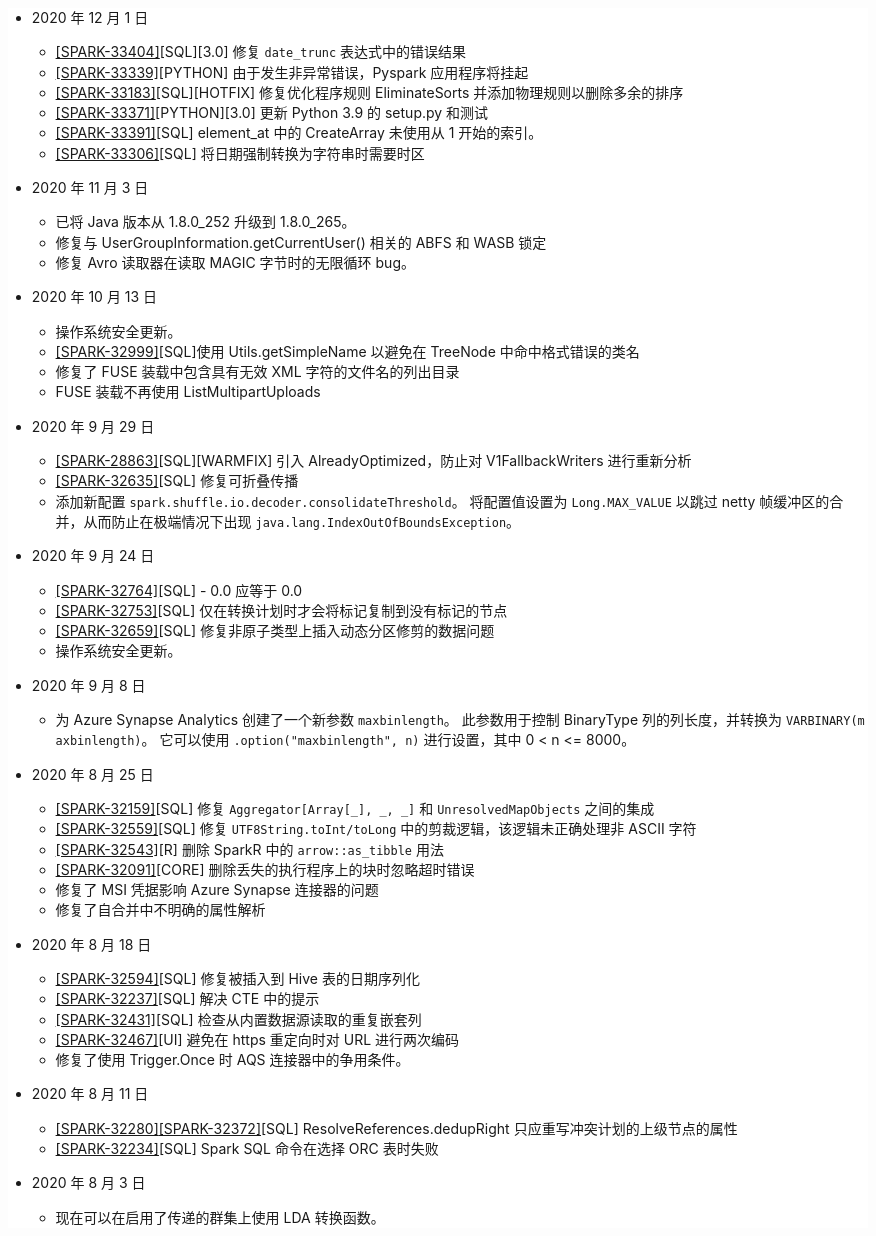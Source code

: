 * 2020 年 12 月 1 日
  * [[SPARK-33404]](https://issues.apache.org/jira/browse/SPARK-33404)[SQL][3.0] 修复 ``date_trunc`` 表达式中的错误结果
  * [[SPARK-33339]](https://issues.apache.org/jira/browse/SPARK-33339)[PYTHON] 由于发生非异常错误，Pyspark 应用程序将挂起
  * [[SPARK-33183]](https://issues.apache.org/jira/browse/SPARK-33183)[SQL][HOTFIX] 修复优化程序规则 EliminateSorts 并添加物理规则以删除多余的排序
  * [[SPARK-33371]](https://issues.apache.org/jira/browse/SPARK-33371)[PYTHON][3.0] 更新 Python 3.9 的 setup.py 和测试
  * [[SPARK-33391]](https://issues.apache.org/jira/browse/SPARK-33391)[SQL] element_at 中的 CreateArray 未使用从 1 开始的索引。
  * [[SPARK-33306]](https://issues.apache.org/jira/browse/SPARK-33306)[SQL] 将日期强制转换为字符串时需要时区

* 2020 年 11 月 3 日
  * 已将 Java 版本从 1.8.0_252 升级到 1.8.0_265。
  * 修复与 UserGroupInformation.getCurrentUser() 相关的 ABFS 和 WASB 锁定
  * 修复 Avro 读取器在读取 MAGIC 字节时的无限循环 bug。
* 2020 年 10 月 13 日
  * 操作系统安全更新。
  * [[SPARK-32999]](https://issues.apache.org/jira/browse/SPARK-32999)[SQL]使用 Utils.getSimpleName 以避免在 TreeNode 中命中格式错误的类名
  * 修复了 FUSE 装载中包含具有无效 XML 字符的文件名的列出目录
  * FUSE 装载不再使用 ListMultipartUploads
* 2020 年 9 月 29 日
  * [[SPARK-28863]](https://issues.apache.org/jira/browse/SPARK-28863)[SQL][WARMFIX] 引入 AlreadyOptimized，防止对 V1FallbackWriters 进行重新分析
  * [[SPARK-32635]](https://issues.apache.org/jira/browse/SPARK-32635)[SQL] 修复可折叠传播
  * 添加新配置 ``spark.shuffle.io.decoder.consolidateThreshold``。 将配置值设置为 ``Long.MAX_VALUE`` 以跳过 netty 帧缓冲区的合并，从而防止在极端情况下出现 ``java.lang.IndexOutOfBoundsException``。
* 2020 年 9 月 24 日
  * [[SPARK-32764]](https://issues.apache.org/jira/browse/SPARK-32764)[SQL] - 0.0 应等于 0.0
  * [[SPARK-32753]](https://issues.apache.org/jira/browse/SPARK-32753)[SQL] 仅在转换计划时才会将标记复制到没有标记的节点
  * [[SPARK-32659]](https://issues.apache.org/jira/browse/SPARK-32659)[SQL] 修复非原子类型上插入动态分区修剪的数据问题
  * 操作系统安全更新。
* 2020 年 9 月 8 日
  * 为 Azure Synapse Analytics 创建了一个新参数 ``maxbinlength``。 此参数用于控制 BinaryType 列的列长度，并转换为 ``VARBINARY(maxbinlength)``。 它可以使用 ``.option("maxbinlength", n)`` 进行设置，其中 0 < n <= 8000。
* 2020 年 8 月 25 日
  * [[SPARK-32159]](https://issues.apache.org/jira/browse/SPARK-32159)[SQL] 修复 ``Aggregator[Array[_], _, _]`` 和 ``UnresolvedMapObjects`` 之间的集成
  * [[SPARK-32559]](https://issues.apache.org/jira/browse/SPARK-32559)[SQL] 修复 ``UTF8String.toInt/toLong`` 中的剪裁逻辑，该逻辑未正确处理非 ASCII 字符
  * [[SPARK-32543]](https://issues.apache.org/jira/browse/SPARK-32543)[R] 删除 SparkR 中的 ``arrow::as_tibble`` 用法
  * [[SPARK-32091]](https://issues.apache.org/jira/browse/SPARK-32091)[CORE] 删除丢失的执行程序上的块时忽略超时错误
  * 修复了 MSI 凭据影响 Azure Synapse 连接器的问题
  * 修复了自合并中不明确的属性解析
* 2020 年 8 月 18 日
  * [[SPARK-32594]](https://issues.apache.org/jira/browse/SPARK-32594)[SQL] 修复被插入到 Hive 表的日期序列化
  * [[SPARK-32237]](https://issues.apache.org/jira/browse/SPARK-32237)[SQL] 解决 CTE 中的提示
  * [[SPARK-32431]](https://issues.apache.org/jira/browse/SPARK-32431)[SQL] 检查从内置数据源读取的重复嵌套列
  * [[SPARK-32467]](https://issues.apache.org/jira/browse/SPARK-32467)[UI] 避免在 https 重定向时对 URL 进行两次编码
  * 修复了使用 Trigger.Once 时 AQS 连接器中的争用条件。
* 2020 年 8 月 11 日
  * [[SPARK-32280]](https://issues.apache.org/jira/browse/SPARK-32280)[[SPARK-32372]](https://issues.apache.org/jira/browse/SPARK-32372)[SQL] ResolveReferences.dedupRight 只应重写冲突计划的上级节点的属性
  * [[SPARK-32234]](https://issues.apache.org/jira/browse/SPARK-32234)[SQL] Spark SQL 命令在选择 ORC 表时失败
* 2020 年 8 月 3 日
  * 现在可以在启用了传递的群集上使用 LDA 转换函数。
